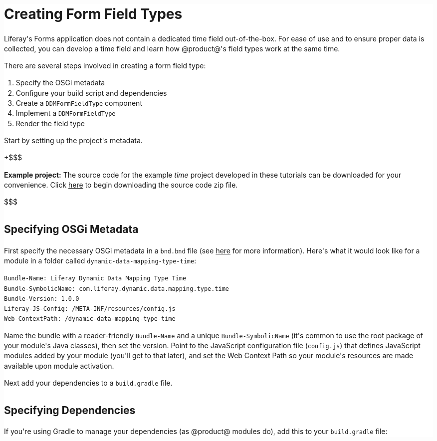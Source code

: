 # Creating Form Field Types [](id=creating-form-field-types)

Liferay's Forms application does not contain a dedicated time field
out-of-the-box. For ease of use and to ensure proper data is collected, you can
develop a time field and learn how @product@'s field types work at the same
time.

There are several steps involved in creating a form field type:

1. Specify the OSGi metadata
2. Configure your build script and dependencies
3. Create a `DDMFormFieldType` component
4. Implement a `DDMFormFieldType`
5. Render the field type

Start by setting up the project's metadata.

+$$$

**Example project:** The source code for the example *time* project developed in
these tutorials can be downloaded for your convenience. Click
[here](https://dev.liferay.com/documents/10184/656312/Field+Type+Module+Source/de6203af-1bae-4c59-9f90-0ab5e58c5894) to begin downloading the source code zip file.

$$$

## Specifying OSGi Metadata [](id=specifying-osgi-metadata)

First specify the necessary OSGi metadata in a `bnd.bnd` file (see
[here](http://bnd.bndtools.org/chapters/800-headers.html)
for more information). Here's what it would look like for a module in a folder
called `dynamic-data-mapping-type-time`:

    Bundle-Name: Liferay Dynamic Data Mapping Type Time
    Bundle-SymbolicName: com.liferay.dynamic.data.mapping.type.time
    Bundle-Version: 1.0.0
    Liferay-JS-Config: /META-INF/resources/config.js
    Web-ContextPath: /dynamic-data-mapping-type-time

Name the bundle with a reader-friendly `Bundle-Name` and a unique
`Bundle-SymbolicName` (it's common to use the root package of your module's Java
classes), then set the version. Point to the JavaScript configuration file
(`config.js`) that defines JavaScript modules added by your module (you'll get
to that later), and set the Web Context Path so your module's resources are made
available upon module activation. 

Next add your dependencies to a `build.gradle` file.

## Specifying Dependencies [](id=specifying-dependencies)

If you're using Gradle to manage your dependencies (as @product@ modules do),
add this to your `build.gradle` file:
